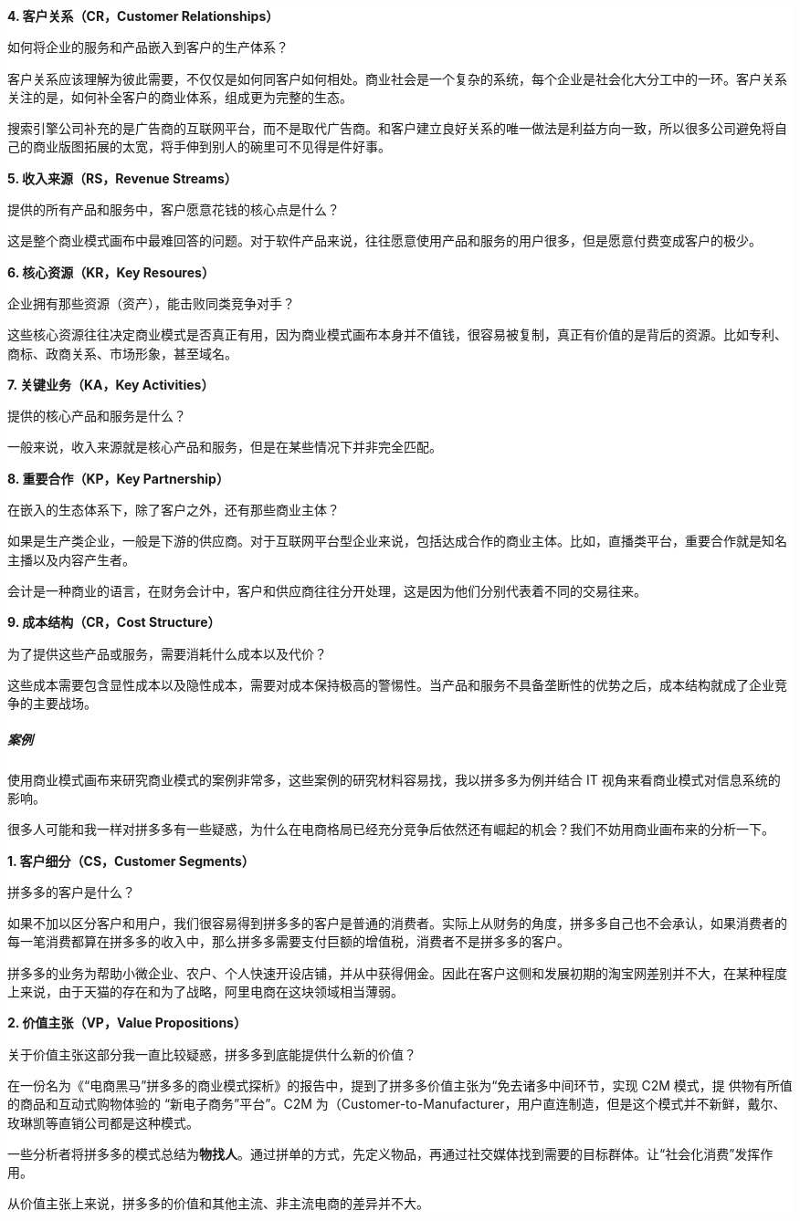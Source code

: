 **4. 客户关系（CR，Customer Relationships）**

如何将企业的服务和产品嵌入到客户的生产体系？

客户关系应该理解为彼此需要，不仅仅是如何同客户如何相处。商业社会是一个复杂的系统，每个企业是社会化大分工中的一环。客户关系关注的是，如何补全客户的商业体系，组成更为完整的生态。

搜索引擎公司补充的是广告商的互联网平台，而不是取代广告商。和客户建立良好关系的唯一做法是利益方向一致，所以很多公司避免将自己的商业版图拓展的太宽，将手伸到别人的碗里可不见得是件好事。

**5. 收入来源（RS，Revenue Streams）**

提供的所有产品和服务中，客户愿意花钱的核心点是什么？

这是整个商业模式画布中最难回答的问题。对于软件产品来说，往往愿意使用产品和服务的用户很多，但是愿意付费变成客户的极少。

**6. 核心资源（KR，Key Resoures）**

企业拥有那些资源（资产），能击败同类竞争对手？

这些核心资源往往决定商业模式是否真正有用，因为商业模式画布本身并不值钱，很容易被复制，真正有价值的是背后的资源。比如专利、商标、政商关系、市场形象，甚至域名。

**7. 关键业务（KA，Key Activities）**

提供的核心产品和服务是什么？

一般来说，收入来源就是核心产品和服务，但是在某些情况下并非完全匹配。

**8. 重要合作（KP，Key Partnership）**

在嵌入的生态体系下，除了客户之外，还有那些商业主体？

如果是生产类企业，一般是下游的供应商。对于互联网平台型企业来说，包括达成合作的商业主体。比如，直播类平台，重要合作就是知名主播以及内容产生者。

会计是一种商业的语言，在财务会计中，客户和供应商往往分开处理，这是因为他们分别代表着不同的交易往来。

**9. 成本结构（CR，Cost Structure）**

为了提供这些产品或服务，需要消耗什么成本以及代价？

这些成本需要包含显性成本以及隐性成本，需要对成本保持极高的警惕性。当产品和服务不具备垄断性的优势之后，成本结构就成了企业竞争的主要战场。

##### 案例

使用商业模式画布来研究商业模式的案例非常多，这些案例的研究材料容易找，我以拼多多为例并结合 IT 视角来看商业模式对信息系统的影响。

很多人可能和我一样对拼多多有一些疑惑，为什么在电商格局已经充分竞争后依然还有崛起的机会？我们不妨用商业画布来的分析一下。

**1. 客户细分（CS，Customer Segments）**

拼多多的客户是什么？

如果不加以区分客户和用户，我们很容易得到拼多多的客户是普通的消费者。实际上从财务的角度，拼多多自己也不会承认，如果消费者的每一笔消费都算在拼多多的收入中，那么拼多多需要支付巨额的增值税，消费者不是拼多多的客户。

拼多多的业务为帮助小微企业、农户、个人快速开设店铺，并从中获得佣金。因此在客户这侧和发展初期的淘宝网差别并不大，在某种程度上来说，由于天猫的存在和为了战略，阿里电商在这块领域相当薄弱。

**2. 价值主张（VP，Value Propositions）**

关于价值主张这部分我一直比较疑惑，拼多多到底能提供什么新的价值？

在一份名为《“电商黑马”拼多多的商业模式探析》的报告中，提到了拼多多价值主张为“免去诸多中间环节，实现 C2M 模式，提 供物有所值的商品和互动式购物体验的 “新电子商务”平台”。C2M 为（Customer-to-Manufacturer，用户直连制造，但是这个模式并不新鲜，戴尔、玫琳凯等直销公司都是这种模式。

一些分析者将拼多多的模式总结为**物找人**。通过拼单的方式，先定义物品，再通过社交媒体找到需要的目标群体。让“社会化消费”发挥作用。

从价值主张上来说，拼多多的价值和其他主流、非主流电商的差异并不大。
